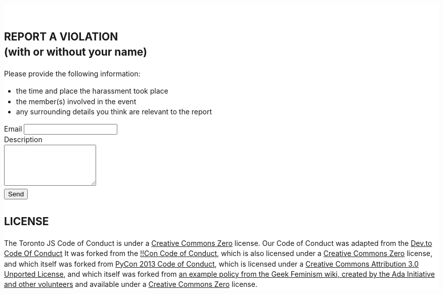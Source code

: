 <br />

## REPORT A VIOLATION <br />(with or without your name)

Please provide the following information:

- the time and place the harassment took place
- the member(s) involved in the event
- any surrounding details you think are relevant to the report

<form
  action="https://formspree.io/f/mayvyvzk"
  method="POST"
  width="100%"
>
  <label htmlFor="_replyto">
    Email
    <input type="email" name="_replyto"/>
  </label>
  <br/>
  <label>
    Description
    <br/>
    <textarea name="message" rows="5"></textarea>
  </label>
  <br/>
  <button type="submit">Send</button>
</form>


## LICENSE

The Toronto JS Code of Conduct is under a
[Creative Commons Zero](http://creativecommons.org/about/cc0) license.
Our Code of Conduct was adapted from the [Dev.to Code Of Conduct](https://dev.to/code-of-conduct)
It was forked from the
[!!Con Code of Conduct](http://bangbangcon.com/conduct.html),
which is also licensed under a
[Creative Commons Zero](http://creativecommons.org/about/cc0) license,
and which itself was forked from
[PyCon 2013 Code of Conduct](https://us.pycon.org/2013/about/code-of-conduct/),
which is licensed under a
[Creative Commons Attribution 3.0 Unported License](http://creativecommons.org/licenses/by/3.0/),
and which itself was forked from
[an example policy from the Geek Feminism wiki, created by the Ada Initiative and other volunteers](http://geekfeminism.wikia.com/wiki/Conference_anti-harassment/Policy)
and available under a
[Creative Commons Zero](http://creativecommons.org/about/cc0) license.
